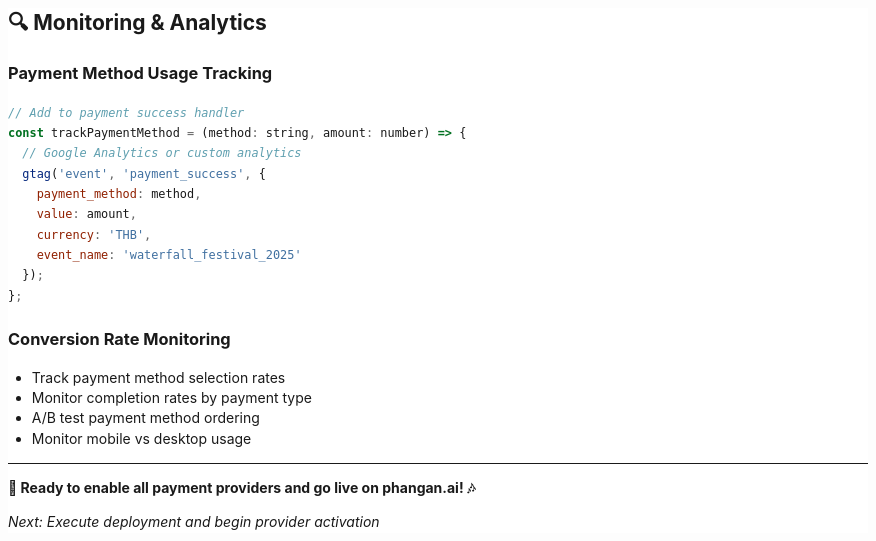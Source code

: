 
## 🔍 **Monitoring & Analytics**

### **Payment Method Usage Tracking**
```javascript
// Add to payment success handler
const trackPaymentMethod = (method: string, amount: number) => {
  // Google Analytics or custom analytics
  gtag('event', 'payment_success', {
    payment_method: method,
    value: amount,
    currency: 'THB',
    event_name: 'waterfall_festival_2025'
  });
};
```

### **Conversion Rate Monitoring**
- Track payment method selection rates
- Monitor completion rates by payment type
- A/B test payment method ordering
- Monitor mobile vs desktop usage

---

**🌊 Ready to enable all payment providers and go live on phangan.ai! 🎶**

*Next: Execute deployment and begin provider activation*